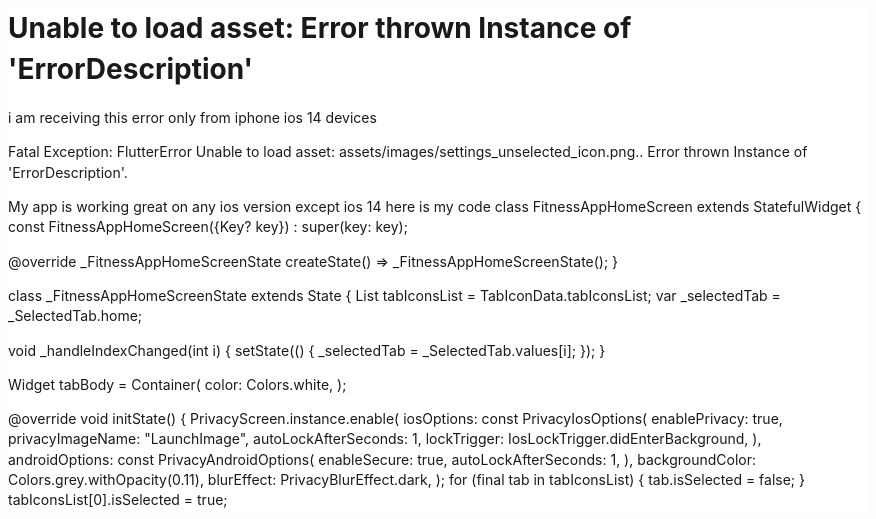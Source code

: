 
# Unable to load asset: Error thrown Instance of 'ErrorDescription'

i am receiving this error only from iphone ios 14 devices

Fatal Exception: FlutterError
Unable to load asset: assets/images/settings_unselected_icon.png.. Error thrown Instance of 'ErrorDescription'.


My app is working great on any ios version except ios 14
here is my code
class FitnessAppHomeScreen extends StatefulWidget {
  const FitnessAppHomeScreen({Key? key}) : super(key: key);

  @override
  _FitnessAppHomeScreenState createState() => _FitnessAppHomeScreenState();
}

class _FitnessAppHomeScreenState extends State<FitnessAppHomeScreen> {
  List<TabIconData> tabIconsList = TabIconData.tabIconsList;
  var _selectedTab = _SelectedTab.home;

  void _handleIndexChanged(int i) {
    setState(() {
      _selectedTab = _SelectedTab.values[i];
    });
  }

  Widget tabBody = Container(
    color: Colors.white,
  );

  @override
  void initState() {
    PrivacyScreen.instance.enable(
      iosOptions: const PrivacyIosOptions(
        enablePrivacy: true,
        privacyImageName: "LaunchImage",
        autoLockAfterSeconds: 1,
        lockTrigger: IosLockTrigger.didEnterBackground,
      ),
      androidOptions: const PrivacyAndroidOptions(
        enableSecure: true,
        autoLockAfterSeconds: 1,
      ),
      backgroundColor: Colors.grey.withOpacity(0.11),
      blurEffect: PrivacyBlurEffect.dark,
    );
    for (final tab in tabIconsList) {
      tab.isSelected = false;
    }
    tabIconsList[0].isSelected = true;
